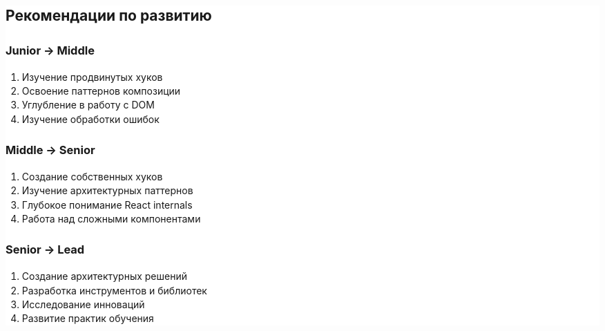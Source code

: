 ## Рекомендации по развитию

### Junior → Middle
1. Изучение продвинутых хуков
2. Освоение паттернов композиции
3. Углубление в работу с DOM
4. Изучение обработки ошибок

### Middle → Senior
1. Создание собственных хуков
2. Изучение архитектурных паттернов
3. Глубокое понимание React internals
4. Работа над сложными компонентами

### Senior → Lead
1. Создание архитектурных решений
2. Разработка инструментов и библиотек
3. Исследование инноваций
4. Развитие практик обучения
